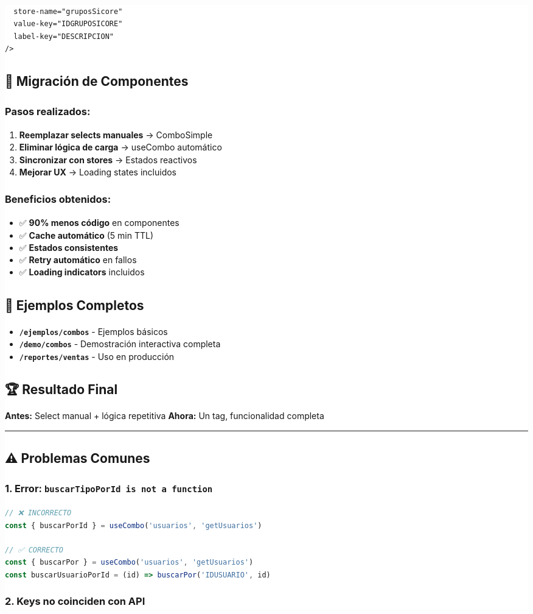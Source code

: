 ```vue
  store-name="gruposSicore"
  value-key="IDGRUPOSICORE"
  label-key="DESCRIPCION"
/>
```

## 🚀 Migración de Componentes

### **Pasos realizados:**

1. **Reemplazar selects manuales** → ComboSimple
2. **Eliminar lógica de carga** → useCombo automático
3. **Sincronizar con stores** → Estados reactivos
4. **Mejorar UX** → Loading states incluidos

### **Beneficios obtenidos:**

- ✅ **90% menos código** en componentes
- ✅ **Cache automático** (5 min TTL)
- ✅ **Estados consistentes**
- ✅ **Retry automático** en fallos
- ✅ **Loading indicators** incluidos

## 🎨 Ejemplos Completos

- **`/ejemplos/combos`** - Ejemplos básicos
- **`/demo/combos`** - Demostración interactiva completa
- **`/reportes/ventas`** - Uso en producción

## 🏆 Resultado Final

**Antes:** Select manual + lógica repetitiva
**Ahora:** Un tag, funcionalidad completa

---

## ⚠️ **Problemas Comunes**

### **1. Error: `buscarTipoPorId is not a function`**

```javascript
// ❌ INCORRECTO
const { buscarPorId } = useCombo('usuarios', 'getUsuarios')

// ✅ CORRECTO
const { buscarPor } = useCombo('usuarios', 'getUsuarios')
const buscarUsuarioPorId = (id) => buscarPor('IDUSUARIO', id)
```

### **2. Keys no coinciden con API**
